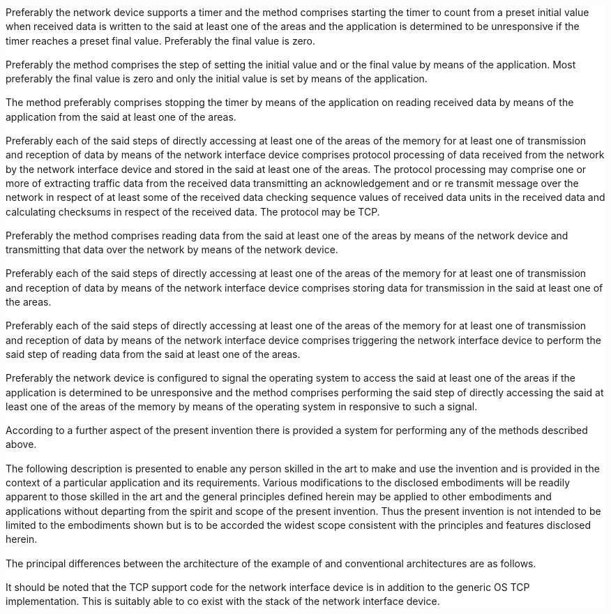 Preferably the network device supports a timer and the method comprises starting the timer to count from a preset initial value when received data is written to the said at least one of the areas and the application is determined to be unresponsive if the timer reaches a preset final value. Preferably the final value is zero.

Preferably the method comprises the step of setting the initial value and or the final value by means of the application. Most preferably the final value is zero and only the initial value is set by means of the application.

The method preferably comprises stopping the timer by means of the application on reading received data by means of the application from the said at least one of the areas.

Preferably each of the said steps of directly accessing at least one of the areas of the memory for at least one of transmission and reception of data by means of the network interface device comprises protocol processing of data received from the network by the network interface device and stored in the said at least one of the areas. The protocol processing may comprise one or more of extracting traffic data from the received data transmitting an acknowledgement and or re transmit message over the network in respect of at least some of the received data checking sequence values of received data units in the received data and calculating checksums in respect of the received data. The protocol may be TCP.

Preferably the method comprises reading data from the said at least one of the areas by means of the network device and transmitting that data over the network by means of the network device.

Preferably each of the said steps of directly accessing at least one of the areas of the memory for at least one of transmission and reception of data by means of the network interface device comprises storing data for transmission in the said at least one of the areas.

Preferably each of the said steps of directly accessing at least one of the areas of the memory for at least one of transmission and reception of data by means of the network interface device comprises triggering the network interface device to perform the said step of reading data from the said at least one of the areas.

Preferably the network device is configured to signal the operating system to access the said at least one of the areas if the application is determined to be unresponsive and the method comprises performing the said step of directly accessing the said at least one of the areas of the memory by means of the operating system in responsive to such a signal.

According to a further aspect of the present invention there is provided a system for performing any of the methods described above.

The following description is presented to enable any person skilled in the art to make and use the invention and is provided in the context of a particular application and its requirements. Various modifications to the disclosed embodiments will be readily apparent to those skilled in the art and the general principles defined herein may be applied to other embodiments and applications without departing from the spirit and scope of the present invention. Thus the present invention is not intended to be limited to the embodiments shown but is to be accorded the widest scope consistent with the principles and features disclosed herein.

The principal differences between the architecture of the example of and conventional architectures are as follows.

It should be noted that the TCP support code for the network interface device is in addition to the generic OS TCP implementation. This is suitably able to co exist with the stack of the network interface device.
